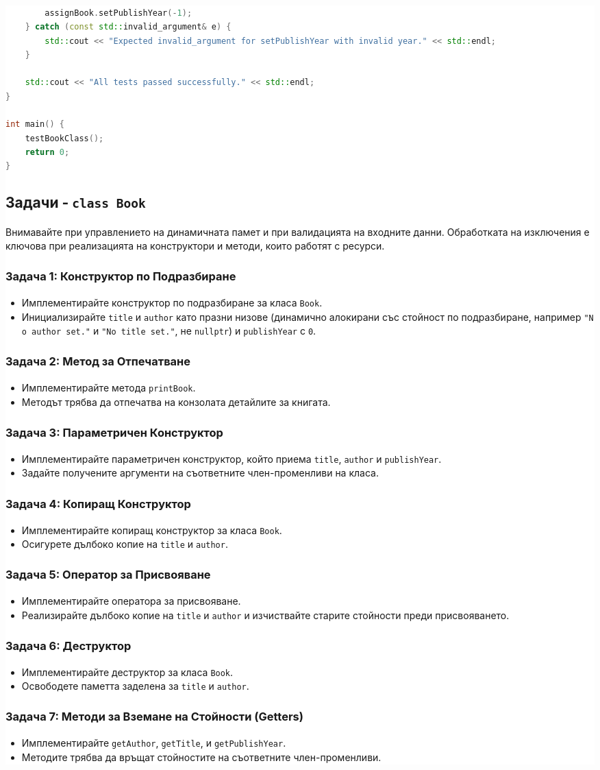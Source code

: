 ```c++
        assignBook.setPublishYear(-1);
    } catch (const std::invalid_argument& e) {
        std::cout << "Expected invalid_argument for setPublishYear with invalid year." << std::endl;
    }

    std::cout << "All tests passed successfully." << std::endl;
}

int main() {
    testBookClass();
    return 0;
}
```

## Задачи - `class Book`
Внимавайте при управлението на динамичната памет и при валидацията на входните данни. Обработката на изключения е ключова при реализацията на конструктори и методи, които работят с ресурси.

### Задача 1: Конструктор по Подразбиране
- Имплементирайте конструктор по подразбиране за класа `Book`.
- Инициализирайте `title` и `author` като празни низове (динамично алокирани със стойност по подразбиране, например `"No author set."` и `"No title set."`, не `nullptr`) и `publishYear` с `0`.

### Задача 2: Метод за Отпечатване
- Имплементирайте метода `printBook`.
- Методът трябва да отпечатва на конзолата детайлите за книгата.

### Задача 3: Параметричен Конструктор
- Имплементирайте параметричен конструктор, който приема `title`, `author` и `publishYear`.
- Задайте получените аргументи на съответните член-променливи на класа.

### Задача 4: Копиращ Конструктор
- Имплементирайте копиращ конструктор за класа `Book`.
- Осигурете дълбоко копие на `title` и `author`.

### Задача 5: Оператор за Присвояване
- Имплементирайте оператора за присвояване.
- Реализирайте дълбоко копие на `title` и `author` и изчиствайте старите стойности преди присвояването.

### Задача 6: Деструктор
- Имплементирайте деструктор за класа `Book`.
- Освободете паметта заделена за `title` и `author`.

### Задача 7: Методи за Вземане на Стойности (Getters)
- Имплементирайте `getAuthor`, `getTitle`, и `getPublishYear`.
- Методите трябва да връщат стойностите на съответните член-променливи.
